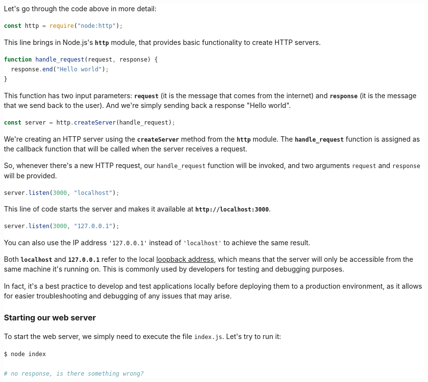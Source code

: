 Let's go through the code above in more detail:

```jsx
const http = require("node:http");
```

This line brings in Node.js's **`http`** module, that provides basic functionality to create HTTP servers.

```jsx
function handle_request(request, response) {
  response.end("Hello world");
}
```

This function has two input parameters: **`request`** (it is the message that comes from the internet) and **`response`** (it is the message that we send back to the user). And we're simply sending back a response "Hello world".

```jsx
const server = http.createServer(handle_request);
```

We're creating an HTTP server using the **`createServer`** method from the **`http`** module. The **`handle_request`** function is assigned as the callback function that will be called when the server receives a request.

So, whenever there's a new HTTP request, our `handle_request` function will be invoked, and two arguments `request` and `response` will be provided.

```jsx
server.listen(3000, "localhost");
```

This line of code starts the server and makes it available at **`http://localhost:3000`**.

```jsx
server.listen(3000, "127.0.0.1");
```

You can also use the IP address `'127.0.0.1'` instead of `'localhost'` to achieve the same result.

Both **`localhost`** and **`127.0.0.1`** refer to the local [loopback address](https://en.wikipedia.org/wiki/Localhost#Loopback), which means that the server will only be accessible from the same machine it's running on. This is commonly used by developers for testing and debugging purposes.

In fact, it's a best practice to develop and test applications locally before deploying them to a production environment, as it allows for easier troubleshooting and debugging of any issues that may arise.

### Starting our web server

To start the web server, we simply need to execute the file `index.js`. Let's try to run it:

```bash
$ node index

# no response, is there something wrong?
```
